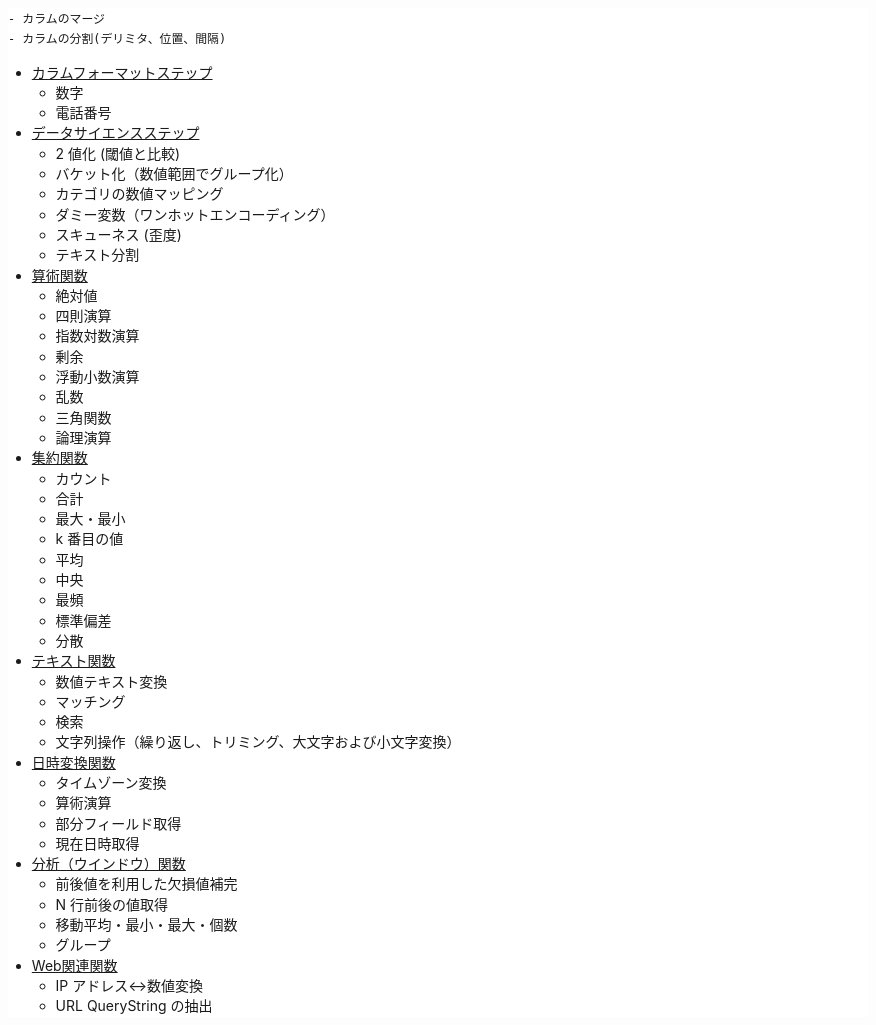     - カラムのマージ
    - カラムの分割(デリミタ、位置、間隔)
- [カラムフォーマットステップ](https://docs.aws.amazon.com/databrew/latest/dg/recipe-actions.column-formatting.html)
    - 数字
    - 電話番号
- [データサイエンスステップ](https://docs.aws.amazon.com/databrew/latest/dg/recipe-actions.data-science.html)
    - 2 値化 (閾値と比較)
    - バケット化（数値範囲でグループ化）
    - カテゴリの数値マッピング
    - ダミー変数（ワンホットエンコーディング）
    - スキューネス (歪度)
    - テキスト分割
- [算術関数](https://docs.aws.amazon.com/databrew/latest/dg/recipe-actions.functions.math.html)
    - 絶対値
    - 四則演算
    - 指数対数演算
    - 剰余
    - 浮動小数演算
    - 乱数
    - 三角関数
    - 論理演算
- [集約関数](https://docs.aws.amazon.com/databrew/latest/dg/recipe-actions.functions.aggregate.html)
    - カウント
    - 合計
    - 最大・最小
    - k 番目の値
    - 平均
    - 中央
    - 最頻
    - 標準偏差
    - 分散
- [テキスト関数](https://docs.aws.amazon.com/databrew/latest/dg/recipe-actions.functions.text.html)
    - 数値テキスト変換
    - マッチング
    - 検索
    - 文字列操作（繰り返し、トリミング、大文字および小文字変換）
- [日時変換関数](https://docs.aws.amazon.com/databrew/latest/dg/recipe-actions.functions.date.html)
    - タイムゾーン変換
    - 算術演算
    - 部分フィールド取得
    - 現在日時取得
- [分析（ウインドウ）関数](https://docs.aws.amazon.com/databrew/latest/dg/recipe-actions.functions.window.html)
    - 前後値を利用した欠損値補完
    - N 行前後の値取得
    - 移動平均・最小・最大・個数
    - グループ
- [Web関連関数](https://docs.aws.amazon.com/databrew/latest/dg/recipe-actions.functions.web.html)
    - IP アドレス↔数値変換
    - URL QueryString の抽出
